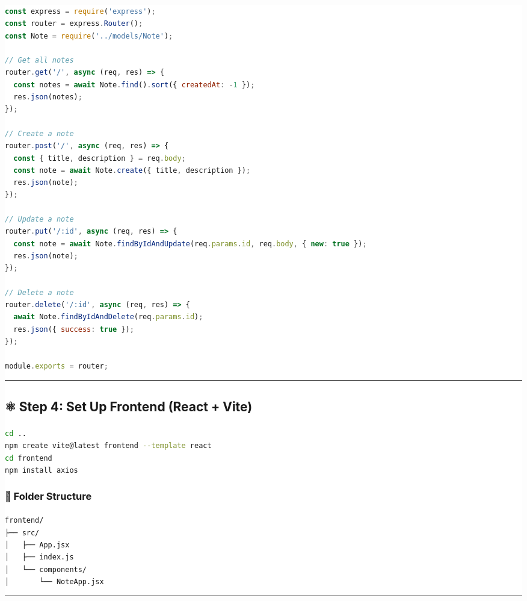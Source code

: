 ```js
const express = require('express');
const router = express.Router();
const Note = require('../models/Note');

// Get all notes
router.get('/', async (req, res) => {
  const notes = await Note.find().sort({ createdAt: -1 });
  res.json(notes);
});

// Create a note
router.post('/', async (req, res) => {
  const { title, description } = req.body;
  const note = await Note.create({ title, description });
  res.json(note);
});

// Update a note
router.put('/:id', async (req, res) => {
  const note = await Note.findByIdAndUpdate(req.params.id, req.body, { new: true });
  res.json(note);
});

// Delete a note
router.delete('/:id', async (req, res) => {
  await Note.findByIdAndDelete(req.params.id);
  res.json({ success: true });
});

module.exports = router;
```

---

## ⚛️ Step 4: Set Up Frontend (React + Vite)

```bash
cd ..
npm create vite@latest frontend --template react
cd frontend
npm install axios
```

### 📂 Folder Structure

```
frontend/
├── src/
│   ├── App.jsx
│   ├── index.js
│   └── components/
│       └── NoteApp.jsx
```

---